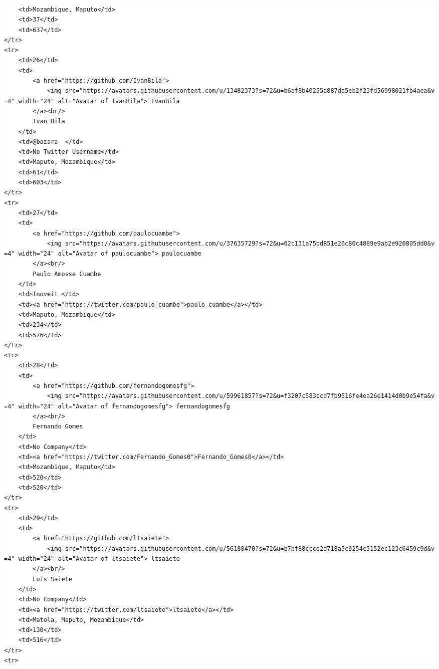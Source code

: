 		<td>Mozambique, Maputo</td>
		<td>37</td>
		<td>637</td>
	</tr>
	<tr>
		<td>26</td>
		<td>
			<a href="https://github.com/IvanBila">
				<img src="https://avatars.githubusercontent.com/u/13482373?s=72&u=b6af8b40255a887da5eb2f23fd56998021fb4aea&v=4" width="24" alt="Avatar of IvanBila"> IvanBila
			</a><br/>
			Ivan Bila
		</td>
		<td>@bazara  </td>
		<td>No Twitter Username</td>
		<td>Maputo, Mozambique</td>
		<td>61</td>
		<td>603</td>
	</tr>
	<tr>
		<td>27</td>
		<td>
			<a href="https://github.com/paulocuambe">
				<img src="https://avatars.githubusercontent.com/u/37635729?s=72&u=02c131a75bd851e26c80c4889e9ab2e920805dd0&v=4" width="24" alt="Avatar of paulocuambe"> paulocuambe
			</a><br/>
			Paulo Amosse Cuambe
		</td>
		<td>Inoveit </td>
		<td><a href="https://twitter.com/paulo_cuambe">paulo_cuambe</a></td>
		<td>Maputo, Mozambique</td>
		<td>234</td>
		<td>576</td>
	</tr>
	<tr>
		<td>28</td>
		<td>
			<a href="https://github.com/fernandogomesfg">
				<img src="https://avatars.githubusercontent.com/u/59961857?s=72&u=f3207c583ccd7fb9516fe4ea26e1414d0b9e54fa&v=4" width="24" alt="Avatar of fernandogomesfg"> fernandogomesfg
			</a><br/>
			Fernando Gomes
		</td>
		<td>No Company</td>
		<td><a href="https://twitter.com/Fernando_Gomes0">Fernando_Gomes0</a></td>
		<td>Mozambique, Maputo</td>
		<td>520</td>
		<td>520</td>
	</tr>
	<tr>
		<td>29</td>
		<td>
			<a href="https://github.com/ltsaiete">
				<img src="https://avatars.githubusercontent.com/u/56188470?s=72&u=b7bf88ccce2d718a5c9254c5152ec123c6459c9d&v=4" width="24" alt="Avatar of ltsaiete"> ltsaiete
			</a><br/>
			Luis Saiete
		</td>
		<td>No Company</td>
		<td><a href="https://twitter.com/ltsaiete">ltsaiete</a></td>
		<td>Matola, Maputo, Mozambique</td>
		<td>130</td>
		<td>516</td>
	</tr>
	<tr>